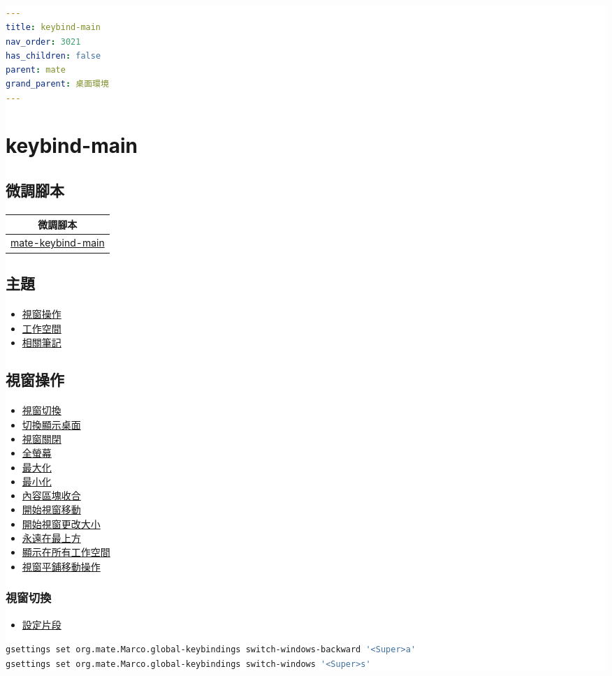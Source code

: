 ```yaml
---
title: keybind-main
nav_order: 3021
has_children: false
parent: mate
grand_parent: 桌面環境
---
```



# keybind-main


## 微調腳本

| 微調腳本 |
| --- |
| [mate-keybind-main](https://github.com/samwhelp/note-about-ubuntu/tree/gh-pages/_demo/adjustment/de/mate/part/mate-keybind-main) |


## 主題

* [視窗操作](#視窗操作)
* [工作空間](#工作空間)
* [相關筆記](#相關筆記)


## 視窗操作


* [視窗切換](#視窗切換)
* [切換顯示桌面](#切換顯示桌面)
* [視窗關閉](視窗關閉)
* [全螢幕](#全螢幕)
* [最大化](#最大化)
* [最小化](#最小化)
* [內容區塊收合](#內容區塊收合)
* [開始視窗移動](#開始視窗移動)
* [開始視窗更改大小](#開始視窗更改大小)
* [永遠在最上方](#永遠在最上方)
* [顯示在所有工作空間](#顯示在所有工作空間)
* [視窗平鋪移動操作](#視窗平鋪移動操作)

### 視窗切換

* [設定片段](https://github.com/samwhelp/note-about-ubuntu/blob/gh-pages/_demo/adjustment/de/mate/part/mate-keybind-main/config-install.sh)

``` sh
gsettings set org.mate.Marco.global-keybindings switch-windows-backward '<Super>a'
gsettings set org.mate.Marco.global-keybindings switch-windows '<Super>s'
```
